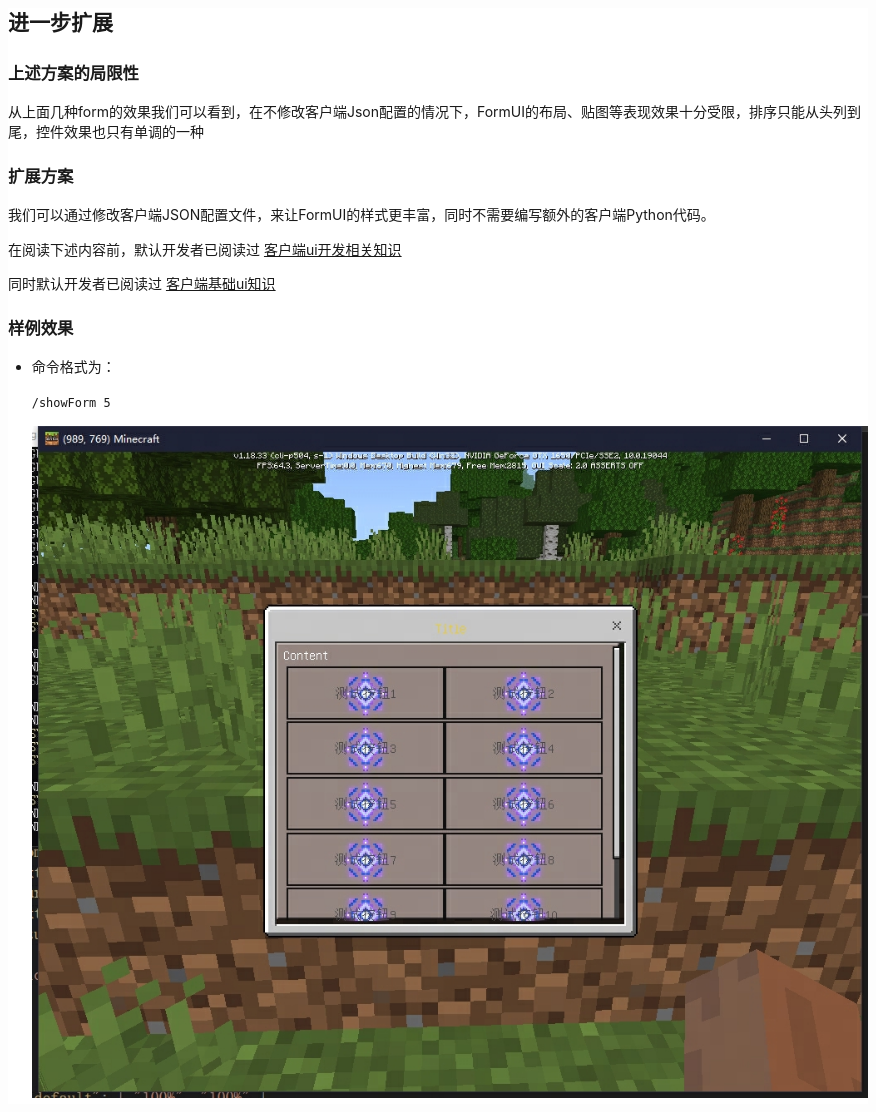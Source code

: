## 进一步扩展

### 上述方案的局限性

  从上面几种form的效果我们可以看到，在不修改客户端Json配置的情况下，FormUI的布局、贴图等表现效果十分受限，排序只能从头列到尾，控件效果也只有单调的一种

### 扩展方案

  我们可以通过修改客户端JSON配置文件，来让FormUI的样式更丰富，同时不需要编写额外的客户端Python代码。

  在阅读下述内容前，默认开发者已阅读过 [客户端ui开发相关知识](../../../18-界面与交互/2-从零开始创建UI.md)

  同时默认开发者已阅读过 [客户端基础ui知识](https://wiki.bedrock.dev/json-ui/json-ui-intro.html)

### 样例效果

- 命令格式为：

  ```
  /showForm 5
  ```

  ![示例5](../res/spigotForm/5.png)
